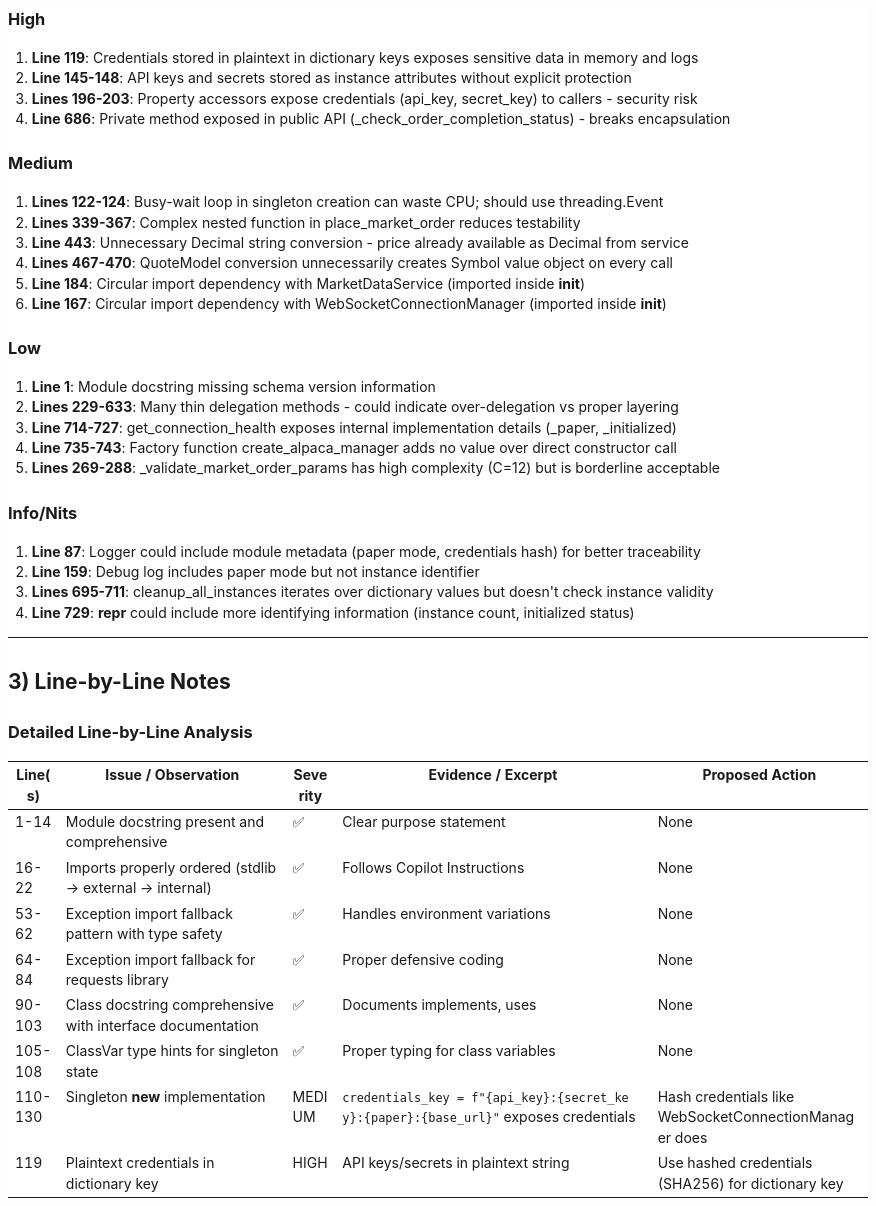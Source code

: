 ### High
1. **Line 119**: Credentials stored in plaintext in dictionary keys exposes sensitive data in memory and logs
2. **Line 145-148**: API keys and secrets stored as instance attributes without explicit protection
3. **Lines 196-203**: Property accessors expose credentials (api_key, secret_key) to callers - security risk
4. **Line 686**: Private method exposed in public API (_check_order_completion_status) - breaks encapsulation

### Medium
1. **Lines 122-124**: Busy-wait loop in singleton creation can waste CPU; should use threading.Event
2. **Lines 339-367**: Complex nested function in place_market_order reduces testability
3. **Line 443**: Unnecessary Decimal string conversion - price already available as Decimal from service
4. **Lines 467-470**: QuoteModel conversion unnecessarily creates Symbol value object on every call
5. **Line 184**: Circular import dependency with MarketDataService (imported inside __init__)
6. **Line 167**: Circular import dependency with WebSocketConnectionManager (imported inside __init__)

### Low
1. **Line 1**: Module docstring missing schema version information
2. **Lines 229-633**: Many thin delegation methods - could indicate over-delegation vs proper layering
3. **Line 714-727**: get_connection_health exposes internal implementation details (_paper, _initialized)
4. **Line 735-743**: Factory function create_alpaca_manager adds no value over direct constructor call
5. **Lines 269-288**: _validate_market_order_params has high complexity (C=12) but is borderline acceptable

### Info/Nits
1. **Line 87**: Logger could include module metadata (paper mode, credentials hash) for better traceability
2. **Line 159**: Debug log includes paper mode but not instance identifier
3. **Lines 695-711**: cleanup_all_instances iterates over dictionary values but doesn't check instance validity
4. **Line 729**: __repr__ could include more identifying information (instance count, initialized status)

---

## 3) Line-by-Line Notes

### Detailed Line-by-Line Analysis

| Line(s) | Issue / Observation | Severity | Evidence / Excerpt | Proposed Action |
|---------|---------------------|----------|-------------------|-----------------|
| 1-14 | Module docstring present and comprehensive | ✅ | Clear purpose statement | None |
| 16-22 | Imports properly ordered (stdlib → external → internal) | ✅ | Follows Copilot Instructions | None |
| 53-62 | Exception import fallback pattern with type safety | ✅ | Handles environment variations | None |
| 64-84 | Exception import fallback for requests library | ✅ | Proper defensive coding | None |
| 90-103 | Class docstring comprehensive with interface documentation | ✅ | Documents implements, uses | None |
| 105-108 | ClassVar type hints for singleton state | ✅ | Proper typing for class variables | None |
| 110-130 | Singleton __new__ implementation | MEDIUM | `credentials_key = f"{api_key}:{secret_key}:{paper}:{base_url}"` exposes credentials | Hash credentials like WebSocketConnectionManager does |
| 119 | Plaintext credentials in dictionary key | HIGH | API keys/secrets in plaintext string | Use hashed credentials (SHA256) for dictionary key |